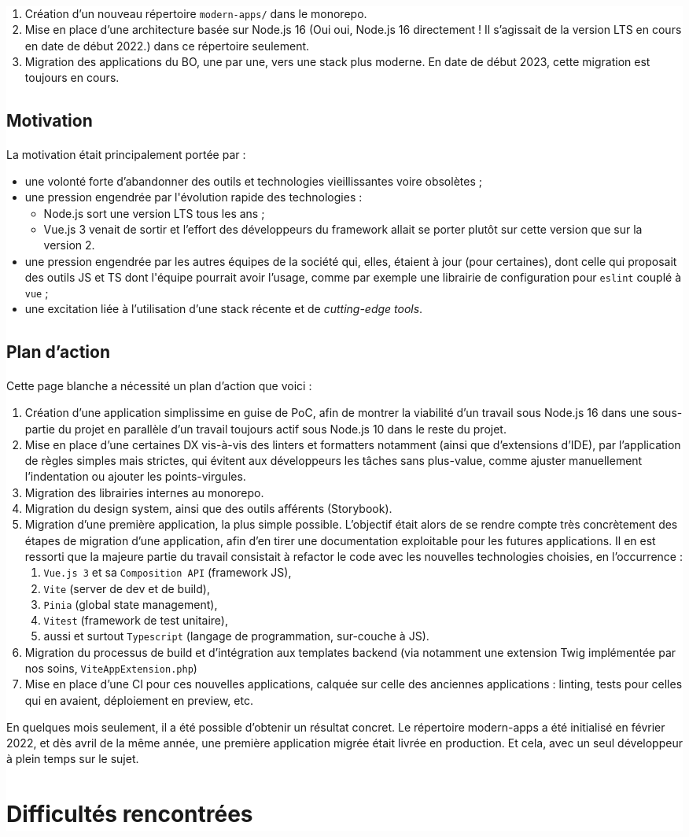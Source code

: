 1. Création d’un nouveau répertoire `modern-apps/` dans le monorepo.
1. Mise en place d’une architecture basée sur Node.js 16 (Oui oui, Node.js 16 directement ! Il s’agissait de la version LTS en cours en date de début 2022.) dans ce répertoire seulement.
1. Migration des applications du BO, une par une, vers une stack plus moderne. En date de début 2023, cette migration est toujours en cours.

## Motivation

La motivation était principalement portée par :

- une volonté forte d’abandonner des outils et technologies vieillissantes voire obsolètes ;
- une pression engendrée par l'évolution rapide des technologies :
  - Node.js sort une version LTS tous les ans ;
  - Vue.js 3 venait de sortir et l’effort des développeurs du framework allait se porter plutôt sur cette version que sur la version 2.
- une pression engendrée par les autres équipes de la société qui, elles, étaient à jour (pour certaines), dont celle qui proposait des outils JS et TS dont l'équipe pourrait avoir l’usage, comme par exemple une librairie de configuration pour `eslint` couplé à `vue` ;
- une excitation liée à l’utilisation d’une stack récente et de *cutting-edge tools*.

## Plan d’action

Cette page blanche a nécessité un plan d’action que voici :

1. Création d’une application simplissime en guise de PoC, afin de montrer la viabilité d’un travail sous Node.js 16 dans une sous-partie du projet en parallèle d’un travail toujours actif sous Node.js 10 dans le reste du projet.
1. Mise en place d’une certaines DX vis-à-vis des linters et formatters notamment (ainsi que d’extensions d’IDE), par l’application de règles simples mais strictes, qui évitent aux développeurs les tâches sans plus-value, comme ajuster manuellement l’indentation ou ajouter les points-virgules.
1. Migration des librairies internes au monorepo.
1. Migration du design system, ainsi que des outils afférents (Storybook).
1. Migration d’une première application, la plus simple possible. L’objectif était alors de se rendre compte très concrètement des étapes de migration d’une application, afin d’en tirer une documentation exploitable pour les futures applications. Il en est ressorti que la majeure partie du travail consistait à refactor le code avec les nouvelles technologies choisies, en l’occurrence :
   1. `Vue.js 3` et sa `Composition API` (framework JS),
   1. `Vite` (server de dev et de build),
   1. `Pinia` (global state management),
   1. `Vitest` (framework de test unitaire),
   1. aussi et surtout `Typescript` (langage de programmation, sur-couche à JS).
1. Migration du processus de build et d’intégration aux templates backend (via notamment une extension Twig implémentée par nos soins, `ViteAppExtension.php`)
1. Mise en place d’une CI pour ces nouvelles applications, calquée sur celle des anciennes applications : linting, tests pour celles qui en avaient, déploiement en preview, etc.

En quelques mois seulement, il a été possible d’obtenir un résultat concret. Le répertoire modern-apps a été initialisé en février 2022, et dès avril de la même année, une première application migrée était livrée en production. Et cela, avec un seul développeur à plein temps sur le sujet.

# Difficultés rencontrées
